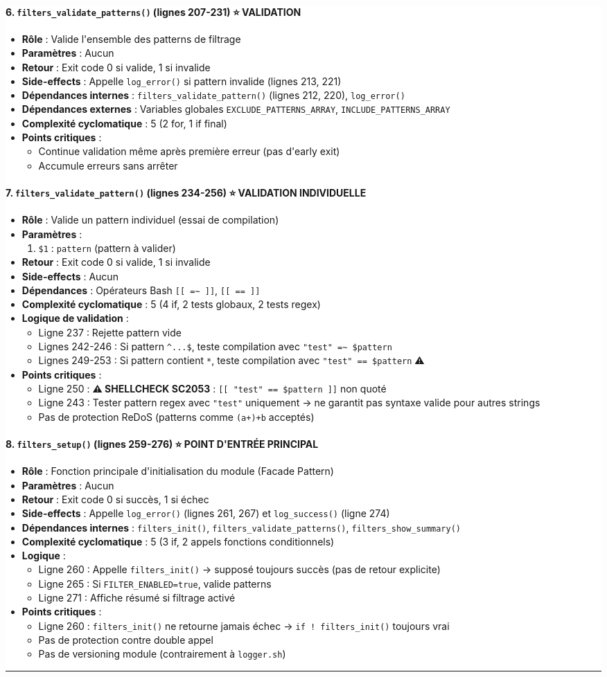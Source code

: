 #### 6. `filters_validate_patterns()` (lignes 207-231) **⭐ VALIDATION**

- **Rôle** : Valide l'ensemble des patterns de filtrage
- **Paramètres** : Aucun
- **Retour** : Exit code 0 si valide, 1 si invalide
- **Side-effects** : Appelle `log_error()` si pattern invalide (lignes 213, 221)
- **Dépendances internes** : `filters_validate_pattern()` (lignes 212, 220), `log_error()`
- **Dépendances externes** : Variables globales `EXCLUDE_PATTERNS_ARRAY`, `INCLUDE_PATTERNS_ARRAY`
- **Complexité cyclomatique** : 5 (2 for, 1 if final)
- **Points critiques** :
  - Continue validation même après première erreur (pas d'early exit)
  - Accumule erreurs sans arrêter

#### 7. `filters_validate_pattern()` (lignes 234-256) **⭐ VALIDATION INDIVIDUELLE**

- **Rôle** : Valide un pattern individuel (essai de compilation)
- **Paramètres** :
  1. `$1` : `pattern` (pattern à valider)
- **Retour** : Exit code 0 si valide, 1 si invalide
- **Side-effects** : Aucun
- **Dépendances** : Opérateurs Bash `[[ =~ ]]`, `[[ == ]]`
- **Complexité cyclomatique** : 5 (4 if, 2 tests globaux, 2 tests regex)
- **Logique de validation** :
  - Ligne 237 : Rejette pattern vide
  - Lignes 242-246 : Si pattern `^...$`, teste compilation avec `"test" =~ $pattern`
  - Lignes 249-253 : Si pattern contient `*`, teste compilation avec `"test" == $pattern` ⚠️
- **Points critiques** :
  - Ligne 250 : **⚠️ SHELLCHECK SC2053** : `[[ "test" == $pattern ]]` non quoté
  - Ligne 243 : Tester pattern regex avec `"test"` uniquement → ne garantit pas syntaxe valide pour autres strings
  - Pas de protection ReDoS (patterns comme `(a+)+b` acceptés)

#### 8. `filters_setup()` (lignes 259-276) **⭐ POINT D'ENTRÉE PRINCIPAL**

- **Rôle** : Fonction principale d'initialisation du module (Facade Pattern)
- **Paramètres** : Aucun
- **Retour** : Exit code 0 si succès, 1 si échec
- **Side-effects** : Appelle `log_error()` (lignes 261, 267) et `log_success()` (ligne 274)
- **Dépendances internes** : `filters_init()`, `filters_validate_patterns()`, `filters_show_summary()`
- **Complexité cyclomatique** : 5 (3 if, 2 appels fonctions conditionnels)
- **Logique** :
  - Ligne 260 : Appelle `filters_init()` → supposé toujours succès (pas de retour explicite)
  - Ligne 265 : Si `FILTER_ENABLED=true`, valide patterns
  - Ligne 271 : Affiche résumé si filtrage activé
- **Points critiques** :
  - Ligne 260 : `filters_init()` ne retourne jamais échec → `if ! filters_init()` toujours vrai
  - Pas de protection contre double appel
  - Pas de versioning module (contrairement à `logger.sh`)

---